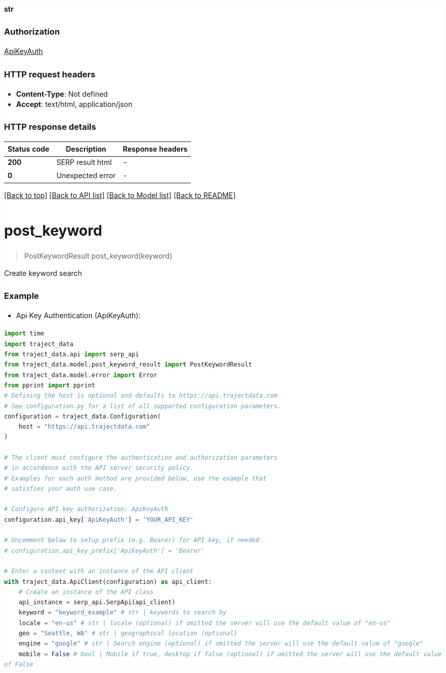 **str**

### Authorization

[ApiKeyAuth](../README.md#ApiKeyAuth)

### HTTP request headers

 - **Content-Type**: Not defined
 - **Accept**: text/html, application/json

### HTTP response details
| Status code | Description | Response headers |
|-------------|-------------|------------------|
**200** | SERP result html |  -  |
**0** | Unexpected error |  -  |

[[Back to top]](#) [[Back to API list]](../README.md#documentation-for-api-endpoints) [[Back to Model list]](../README.md#documentation-for-models) [[Back to README]](../README.md)

# **post_keyword**
> PostKeywordResult post_keyword(keyword)

Create keyword search

### Example

* Api Key Authentication (ApiKeyAuth):
```python
import time
import traject_data
from traject_data.api import serp_api
from traject_data.model.post_keyword_result import PostKeywordResult
from traject_data.model.error import Error
from pprint import pprint
# Defining the host is optional and defaults to https://api.trajectdata.com
# See configuration.py for a list of all supported configuration parameters.
configuration = traject_data.Configuration(
    host = "https://api.trajectdata.com"
)

# The client must configure the authentication and authorization parameters
# in accordance with the API server security policy.
# Examples for each auth method are provided below, use the example that
# satisfies your auth use case.

# Configure API key authorization: ApiKeyAuth
configuration.api_key['ApiKeyAuth'] = 'YOUR_API_KEY'

# Uncomment below to setup prefix (e.g. Bearer) for API key, if needed
# configuration.api_key_prefix['ApiKeyAuth'] = 'Bearer'

# Enter a context with an instance of the API client
with traject_data.ApiClient(configuration) as api_client:
    # Create an instance of the API class
    api_instance = serp_api.SerpApi(api_client)
    keyword = "keyword_example" # str | keywords to search by
    locale = "en-us" # str | locale (optional) if omitted the server will use the default value of "en-us"
    geo = "Seattle, WA" # str | geographical location (optional)
    engine = "google" # str | Search engine (optional) if omitted the server will use the default value of "google"
    mobile = False # bool | Mobile if true, desktop if false (optional) if omitted the server will use the default value of False
```